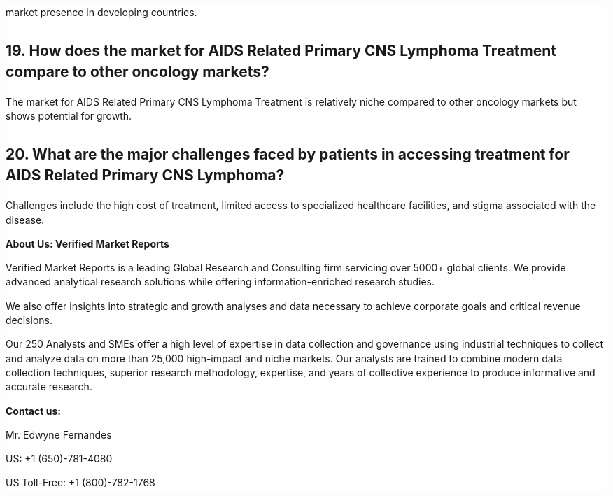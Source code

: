 market presence in developing countries.</p><h2>19. How does the market for AIDS Related Primary CNS Lymphoma Treatment compare to other oncology markets?</h2><p>The market for AIDS Related Primary CNS Lymphoma Treatment is relatively niche compared to other oncology markets but shows potential for growth.</p><h2>20. What are the major challenges faced by patients in accessing treatment for AIDS Related Primary CNS Lymphoma?</h2><p>Challenges include the high cost of treatment, limited access to specialized healthcare facilities, and stigma associated with the disease.</p></body></html></h3><p id="" class=""><strong>About Us: Verified Market Reports</strong></p><p id="" class="">Verified Market Reports is a leading Global Research and Consulting firm servicing over 5000+ global clients. We provide advanced analytical research solutions while offering information-enriched research studies.</p><p id="" class="">We also offer insights into strategic and growth analyses and data necessary to achieve corporate goals and critical revenue decisions.</p><p id="" class="">Our 250 Analysts and SMEs offer a high level of expertise in data collection and governance using industrial techniques to collect and analyze data on more than 25,000 high-impact and niche markets. Our analysts are trained to combine modern data collection techniques, superior research methodology, expertise, and years of collective experience to produce informative and accurate research.</p><p id="" class=""><strong>Contact us:</strong></p><p id="" class="">Mr. Edwyne Fernandes</p><p id="" class="">US: +1 (650)-781-4080</p><p id="" class="">US Toll-Free: +1 (800)-782-1768</p>
